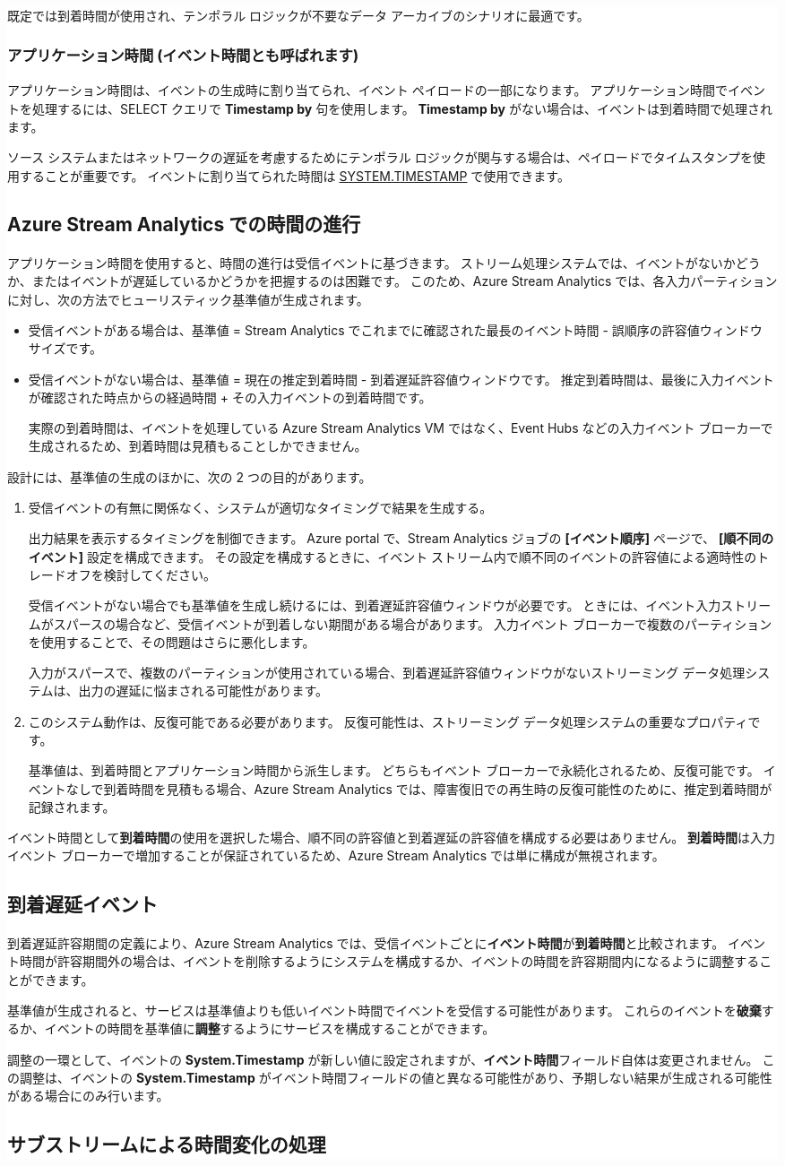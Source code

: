 既定では到着時間が使用され、テンポラル ロジックが不要なデータ アーカイブのシナリオに最適です。

### <a name="application-time-also-named-event-time"></a>アプリケーション時間 (イベント時間とも呼ばれます)

アプリケーション時間は、イベントの生成時に割り当てられ、イベント ペイロードの一部になります。 アプリケーション時間でイベントを処理するには、SELECT クエリで **Timestamp by** 句を使用します。 **Timestamp by** がない場合は、イベントは到着時間で処理されます。

ソース システムまたはネットワークの遅延を考慮するためにテンポラル ロジックが関与する場合は、ペイロードでタイムスタンプを使用することが重要です。 イベントに割り当てられた時間は [SYSTEM.TIMESTAMP](https://docs.microsoft.com/stream-analytics-query/system-timestamp-stream-analytics) で使用できます。

## <a name="how-time-progresses-in-azure-stream-analytics"></a>Azure Stream Analytics での時間の進行

アプリケーション時間を使用すると、時間の進行は受信イベントに基づきます。 ストリーム処理システムでは、イベントがないかどうか、またはイベントが遅延しているかどうかを把握するのは困難です。 このため、Azure Stream Analytics では、各入力パーティションに対し、次の方法でヒューリスティック基準値が生成されます。

* 受信イベントがある場合は、基準値 = Stream Analytics でこれまでに確認された最長のイベント時間 - 誤順序の許容値ウィンドウ サイズです。

* 受信イベントがない場合は、基準値 = 現在の推定到着時間 - 到着遅延許容値ウィンドウです。 推定到着時間は、最後に入力イベントが確認された時点からの経過時間 + その入力イベントの到着時間です。

   実際の到着時間は、イベントを処理している Azure Stream Analytics VM ではなく、Event Hubs などの入力イベント ブローカーで生成されるため、到着時間は見積もることしかできません。

設計には、基準値の生成のほかに、次の 2 つの目的があります。

1. 受信イベントの有無に関係なく、システムが適切なタイミングで結果を生成する。

   出力結果を表示するタイミングを制御できます。 Azure portal で、Stream Analytics ジョブの **[イベント順序]** ページで、 **[順不同のイベント]** 設定を構成できます。 その設定を構成するときに、イベント ストリーム内で順不同のイベントの許容値による適時性のトレードオフを検討してください。

   受信イベントがない場合でも基準値を生成し続けるには、到着遅延許容値ウィンドウが必要です。 ときには、イベント入力ストリームがスパースの場合など、受信イベントが到着しない期間がある場合があります。 入力イベント ブローカーで複数のパーティションを使用することで、その問題はさらに悪化します。

   入力がスパースで、複数のパーティションが使用されている場合、到着遅延許容値ウィンドウがないストリーミング データ処理システムは、出力の遅延に悩まされる可能性があります。

2. このシステム動作は、反復可能である必要があります。 反復可能性は、ストリーミング データ処理システムの重要なプロパティです。

   基準値は、到着時間とアプリケーション時間から派生します。 どちらもイベント ブローカーで永続化されるため、反復可能です。 イベントなしで到着時間を見積もる場合、Azure Stream Analytics では、障害復旧での再生時の反復可能性のために、推定到着時間が記録されます。

イベント時間として**到着時間**の使用を選択した場合、順不同の許容値と到着遅延の許容値を構成する必要はありません。 **到着時間**は入力イベント ブローカーで増加することが保証されているため、Azure Stream Analytics では単に構成が無視されます。

## <a name="late-arriving-events"></a>到着遅延イベント

到着遅延許容期間の定義により、Azure Stream Analytics では、受信イベントごとに**イベント時間**が**到着時間**と比較されます。 イベント時間が許容期間外の場合は、イベントを削除するようにシステムを構成するか、イベントの時間を許容期間内になるように調整することができます。

基準値が生成されると、サービスは基準値よりも低いイベント時間でイベントを受信する可能性があります。 これらのイベントを**破棄**するか、イベントの時間を基準値に**調整**するようにサービスを構成することができます。

調整の一環として、イベントの **System.Timestamp** が新しい値に設定されますが、**イベント時間**フィールド自体は変更されません。 この調整は、イベントの **System.Timestamp** がイベント時間フィールドの値と異なる可能性があり、予期しない結果が生成される可能性がある場合にのみ行います。

## <a name="handle-time-variation-with-substreams"></a>サブストリームによる時間変化の処理
